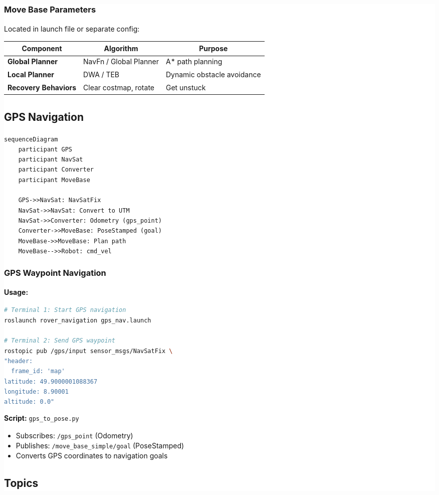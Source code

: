 ### Move Base Parameters

Located in launch file or separate config:

| Component | Algorithm | Purpose |
|-----------|-----------|---------|
| **Global Planner** | NavFn / Global Planner | A* path planning |
| **Local Planner** | DWA / TEB | Dynamic obstacle avoidance |
| **Recovery Behaviors** | Clear costmap, rotate | Get unstuck |

## GPS Navigation

```mermaid
sequenceDiagram
    participant GPS
    participant NavSat
    participant Converter
    participant MoveBase
    
    GPS->>NavSat: NavSatFix
    NavSat->>NavSat: Convert to UTM
    NavSat->>Converter: Odometry (gps_point)
    Converter->>MoveBase: PoseStamped (goal)
    MoveBase->>MoveBase: Plan path
    MoveBase-->>Robot: cmd_vel
```

### GPS Waypoint Navigation

**Usage:**
```bash
# Terminal 1: Start GPS navigation
roslaunch rover_navigation gps_nav.launch

# Terminal 2: Send GPS waypoint
rostopic pub /gps/input sensor_msgs/NavSatFix \
"header:
  frame_id: 'map'
latitude: 49.9000001088367
longitude: 8.90001
altitude: 0.0"
```

**Script:** `gps_to_pose.py`
- Subscribes: `/gps_point` (Odometry)
- Publishes: `/move_base_simple/goal` (PoseStamped)
- Converts GPS coordinates to navigation goals

## Topics
